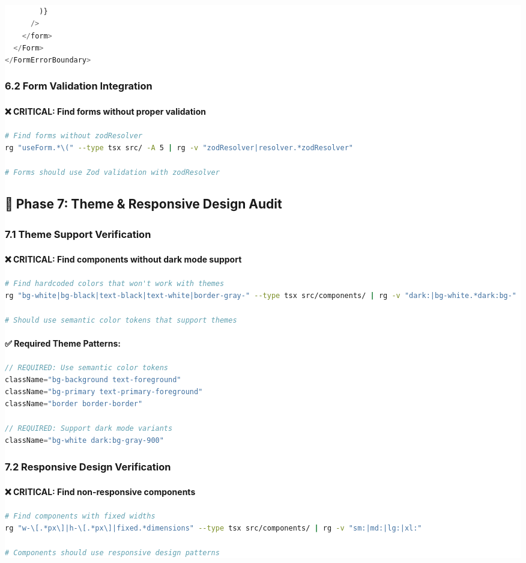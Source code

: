 ```typescript
        )}
      />
    </form>
  </Form>
</FormErrorBoundary>
```

### **6.2 Form Validation Integration**

#### **❌ CRITICAL: Find forms without proper validation**
```bash
# Find forms without zodResolver
rg "useForm.*\(" --type tsx src/ -A 5 | rg -v "zodResolver|resolver.*zodResolver"

# Forms should use Zod validation with zodResolver
```

## 🎨 **Phase 7: Theme & Responsive Design Audit**

### **7.1 Theme Support Verification**

#### **❌ CRITICAL: Find components without dark mode support**
```bash
# Find hardcoded colors that won't work with themes
rg "bg-white|bg-black|text-black|text-white|border-gray-" --type tsx src/components/ | rg -v "dark:|bg-white.*dark:bg-"

# Should use semantic color tokens that support themes
```

#### **✅ Required Theme Patterns:**
```typescript
// REQUIRED: Use semantic color tokens
className="bg-background text-foreground"
className="bg-primary text-primary-foreground"
className="border border-border"

// REQUIRED: Support dark mode variants
className="bg-white dark:bg-gray-900"
```

### **7.2 Responsive Design Verification**

#### **❌ CRITICAL: Find non-responsive components**
```bash
# Find components with fixed widths
rg "w-\[.*px\]|h-\[.*px\]|fixed.*dimensions" --type tsx src/components/ | rg -v "sm:|md:|lg:|xl:"

# Components should use responsive design patterns
```
